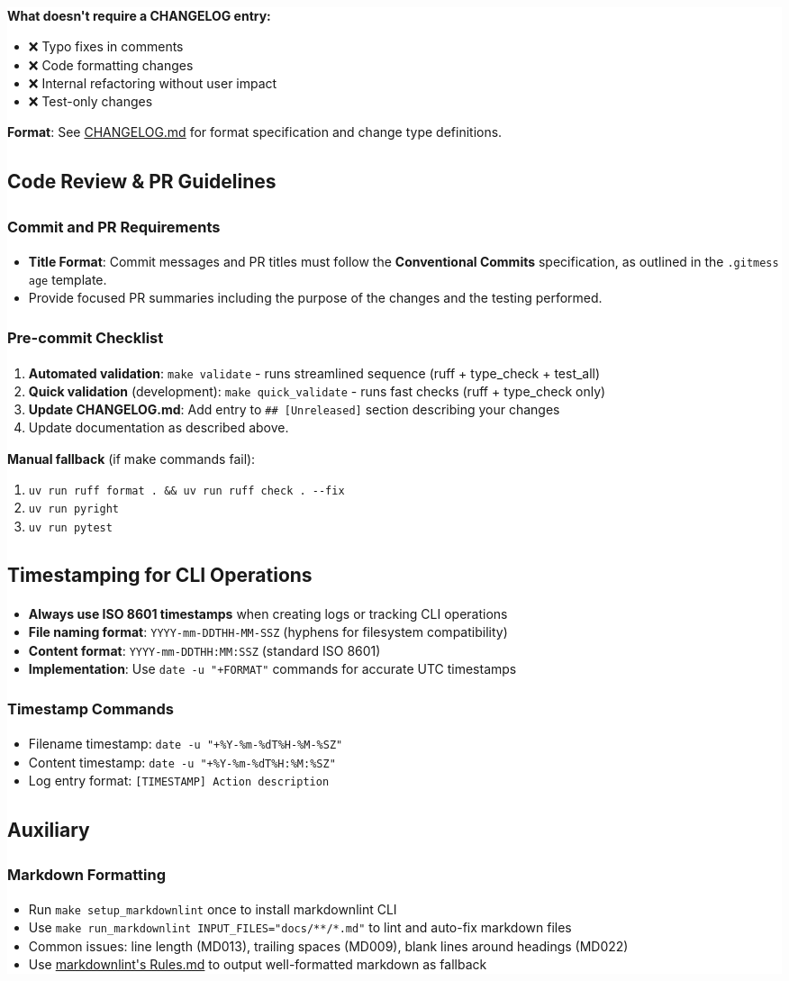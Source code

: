 **What doesn't require a CHANGELOG entry:**

- ❌ Typo fixes in comments
- ❌ Code formatting changes
- ❌ Internal refactoring without user impact
- ❌ Test-only changes

**Format**: See [CHANGELOG.md](CHANGELOG.md) for format specification and change type definitions.

## Code Review & PR Guidelines

### Commit and PR Requirements

- **Title Format**: Commit messages and PR titles must follow the **Conventional Commits** specification, as outlined in the `.gitmessage` template.
- Provide focused PR summaries including the purpose of the changes and the testing performed.

### Pre-commit Checklist

1. **Automated validation**: `make validate` - runs streamlined sequence (ruff + type_check + test_all)
2. **Quick validation** (development): `make quick_validate` - runs fast checks (ruff + type_check only)
3. **Update CHANGELOG.md**: Add entry to `## [Unreleased]` section describing your changes
4. Update documentation as described above.

**Manual fallback** (if make commands fail):

1. `uv run ruff format . && uv run ruff check . --fix`
2. `uv run pyright`
3. `uv run pytest`

## Timestamping for CLI Operations

- **Always use ISO 8601 timestamps** when creating logs or tracking CLI operations
- **File naming format**: `YYYY-mm-DDTHH-MM-SSZ` (hyphens for filesystem compatibility)
- **Content format**: `YYYY-mm-DDTHH:MM:SSZ` (standard ISO 8601)
- **Implementation**: Use `date -u "+FORMAT"` commands for accurate UTC timestamps

### Timestamp Commands

- Filename timestamp: `date -u "+%Y-%m-%dT%H-%M-%SZ"`
- Content timestamp: `date -u "+%Y-%m-%dT%H:%M:%SZ"`
- Log entry format: `[TIMESTAMP] Action description`

## Auxiliary

### Markdown Formatting

- Run `make setup_markdownlint` once to install markdownlint CLI
- Use `make run_markdownlint INPUT_FILES="docs/**/*.md"` to lint and auto-fix markdown files
- Common issues: line length (MD013), trailing spaces (MD009), blank lines around headings (MD022)
- Use [markdownlint's Rules.md](https://github.com/DavidAnson/markdownlint/blob/main/doc/Rules.md) to output well-formatted markdown as fallback
